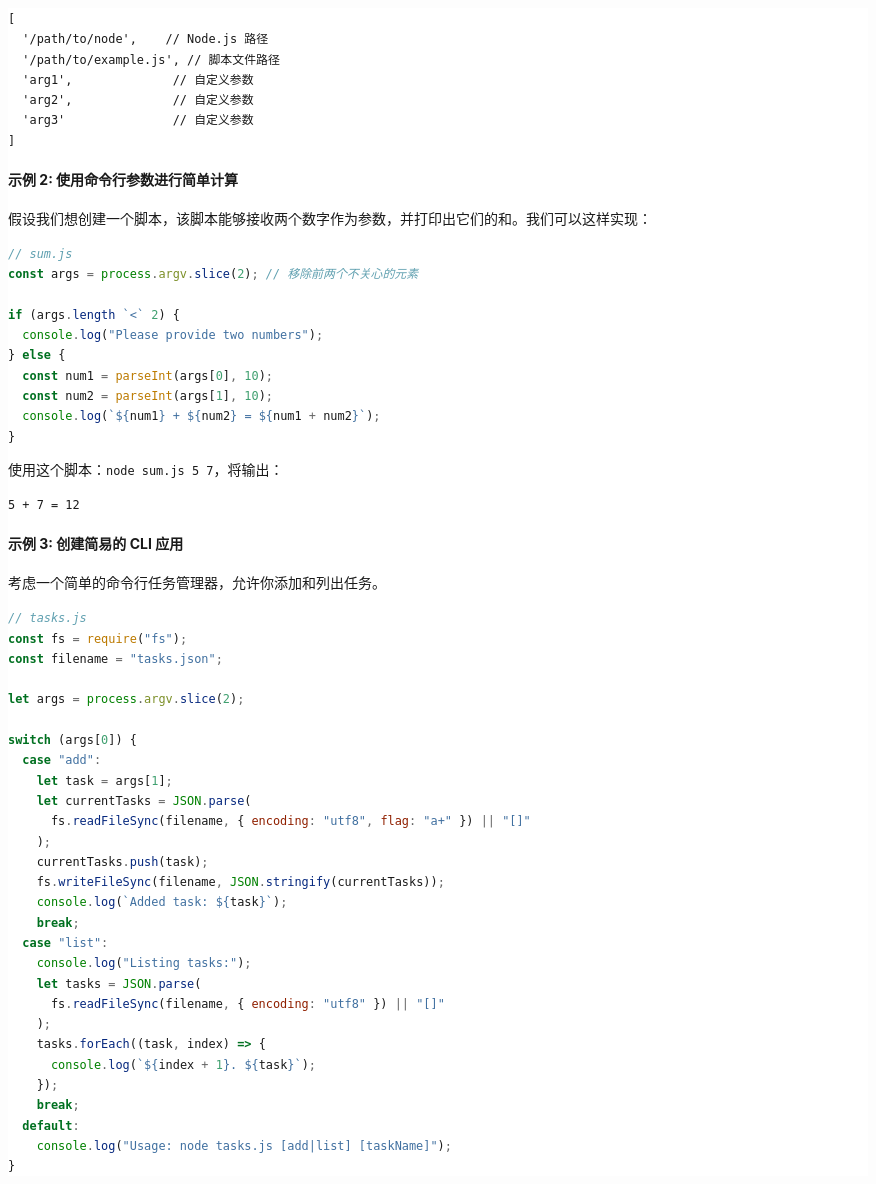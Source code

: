 ```plaintext
[
  '/path/to/node',    // Node.js 路径
  '/path/to/example.js', // 脚本文件路径
  'arg1',              // 自定义参数
  'arg2',              // 自定义参数
  'arg3'               // 自定义参数
]
```

#### 示例 2: 使用命令行参数进行简单计算

假设我们想创建一个脚本，该脚本能够接收两个数字作为参数，并打印出它们的和。我们可以这样实现：

```javascript
// sum.js
const args = process.argv.slice(2); // 移除前两个不关心的元素

if (args.length `<` 2) {
  console.log("Please provide two numbers");
} else {
  const num1 = parseInt(args[0], 10);
  const num2 = parseInt(args[1], 10);
  console.log(`${num1} + ${num2} = ${num1 + num2}`);
}
```

使用这个脚本：`node sum.js 5 7`，将输出：

```plaintext
5 + 7 = 12
```

#### 示例 3: 创建简易的 CLI 应用

考虑一个简单的命令行任务管理器，允许你添加和列出任务。

```javascript
// tasks.js
const fs = require("fs");
const filename = "tasks.json";

let args = process.argv.slice(2);

switch (args[0]) {
  case "add":
    let task = args[1];
    let currentTasks = JSON.parse(
      fs.readFileSync(filename, { encoding: "utf8", flag: "a+" }) || "[]"
    );
    currentTasks.push(task);
    fs.writeFileSync(filename, JSON.stringify(currentTasks));
    console.log(`Added task: ${task}`);
    break;
  case "list":
    console.log("Listing tasks:");
    let tasks = JSON.parse(
      fs.readFileSync(filename, { encoding: "utf8" }) || "[]"
    );
    tasks.forEach((task, index) => {
      console.log(`${index + 1}. ${task}`);
    });
    break;
  default:
    console.log("Usage: node tasks.js [add|list] [taskName]");
}
```
